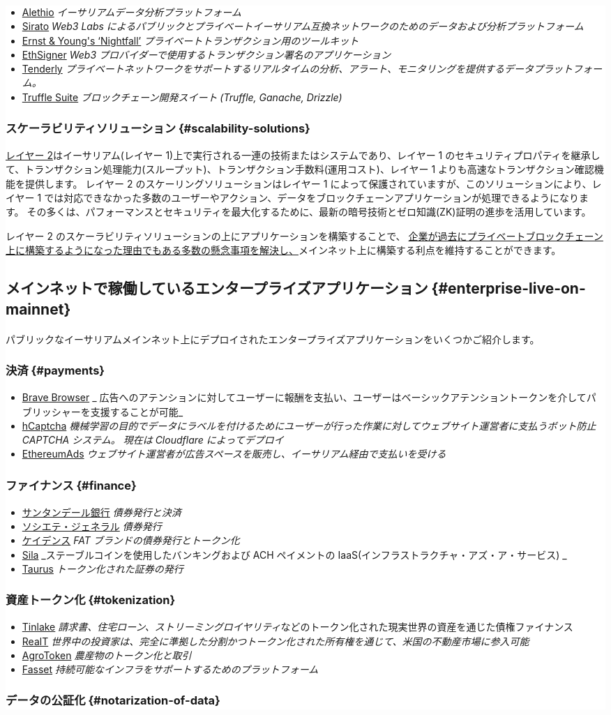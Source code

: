 - [Alethio](https://explorer.aleth.io/) _イーサリアムデータ分析プラットフォーム_
- [Sirato](https://www.web3labs.com/sirato) _Web3 Labs によるパブリックとプライベートイーサリアム互換ネットワークのためのデータおよび分析プラットフォーム_
- [Ernst & Young's ‘Nightfall’](https://github.com/EYBlockchain/nightfall) _プライベートトランザクション用のツールキット_
- [EthSigner](https://github.com/ConsenSys/ethsigner) _Web3 プロバイダーで使用するトランザクション署名のアプリケーション_
- [Tenderly](https://tenderly.co/) _プライベートネットワークをサポートするリアルタイムの分析、アラート、モニタリングを提供するデータプラットフォーム。_
- [Truffle Suite](https://trufflesuite.com) _ブロックチェーン開発スイート (Truffle, Ganache, Drizzle)_

### スケーラビリティソリューション {#scalability-solutions}

[レイヤー 2](/layer-2)はイーサリアム(レイヤー 1)上で実行される一連の技術またはシステムであり、レイヤー 1 のセキュリティプロパティを継承して、トランザクション処理能力(スループット)、トランザクション手数料(運用コスト)、レイヤー 1 よりも高速なトランザクション確認機能を提供します。 レイヤー 2 のスケーリングソリューションはレイヤー 1 によって保護されていますが、このソリューションにより、レイヤー 1 では対応できなかった多数のユーザーやアクション、データをブロックチェーンアプリケーションが処理できるようになります。 その多くは、パフォーマンスとセキュリティを最大化するために、最新の暗号技術とゼロ知識(ZK)証明の進歩を活用しています。

レイヤー 2 のスケーラビリティソリューションの上にアプリケーションを構築することで、 [企業が過去にプライベートブロックチェーン上に構築するようになった理由でもある多数の懸念事項を解決し、](https://entethalliance.org/how-ethereum-layer-2-scaling-solutions-address-barriers-to-enterprises-building-on-mainnet/)メインネット上に構築する利点を維持することができます。

## メインネットで稼働しているエンタープライズアプリケーション {#enterprise-live-on-mainnet}

パブリックなイーサリアムメインネット上にデプロイされたエンタープライズアプリケーションをいくつかご紹介します。

### 決済 {#payments}

- [Brave Browser](https://basicattentiontoken.org/) _ 広告へのアテンションに対してユーザーに報酬を支払い、ユーザーはベーシックアテンショントークンを介してパブリッシャーを支援することが可能_
- [hCaptcha](https://www.hcaptcha.com/) _機械学習の目的でデータにラベルを付けるためにユーザーが行った作業に対してウェブサイト運営者に支払うボット防止 CAPTCHA システム。 現在は Cloudflare によってデプロイ_
- [EthereumAds](https://ethereumads.com/) _ウェブサイト運営者が広告スペースを販売し、イーサリアム経由で支払いを受ける_

### ファイナンス {#finance}

- [サンタンデール銀行](https://www.coindesk.com/santander-settles-both-sides-of-a-20-million-bond-trade-on-ethereum) _債券発行と決済_
- [ソシエテ・ジェネラル](https://www.generali-investments.com/it/en/institutional/article/generali-investments-and-generali-iard-carry-out-first-market-transaction-based-on-blockchain-infrastructure) _債券発行_
- [ケイデンス](https://www.forbes.com/sites/benjaminpirus/2019/10/09/fatburger-and-others-feed-30-million-into-ethereum-for-new-bond-offering/#513870be115b) _FAT ブランドの債券発行とトークン化_
- [Sila](https://silamoney.com/) _ステーブルコインを使用したバンキングおよび ACH ペイメントの IaaS(インフラストラクチャ・アズ・ア・サービス) _
- [Taurus](https://www.taurushq.com/) _トークン化された証券の発行_

### 資産トークン化 {#tokenization}

- [Tinlake](https://tinlake.centrifuge.io/) *請求書、住宅ローン、ストリーミングロイヤリティ*などのトークン化された現実世界の資産を通じた債権ファイナンス
- [RealT](https://realt.co/) _世界中の投資家は、完全に準拠した分割かつトークン化された所有権を通じて、米国の不動産市場に参入可能_
- [AgroToken](https://agrotoken.io/en/) _農産物のトークン化と取引_
- [Fasset](https://www.fasset.com/) _持続可能なインフラをサポートするためのプラットフォーム_

### データの公証化 {#notarization-of-data}
